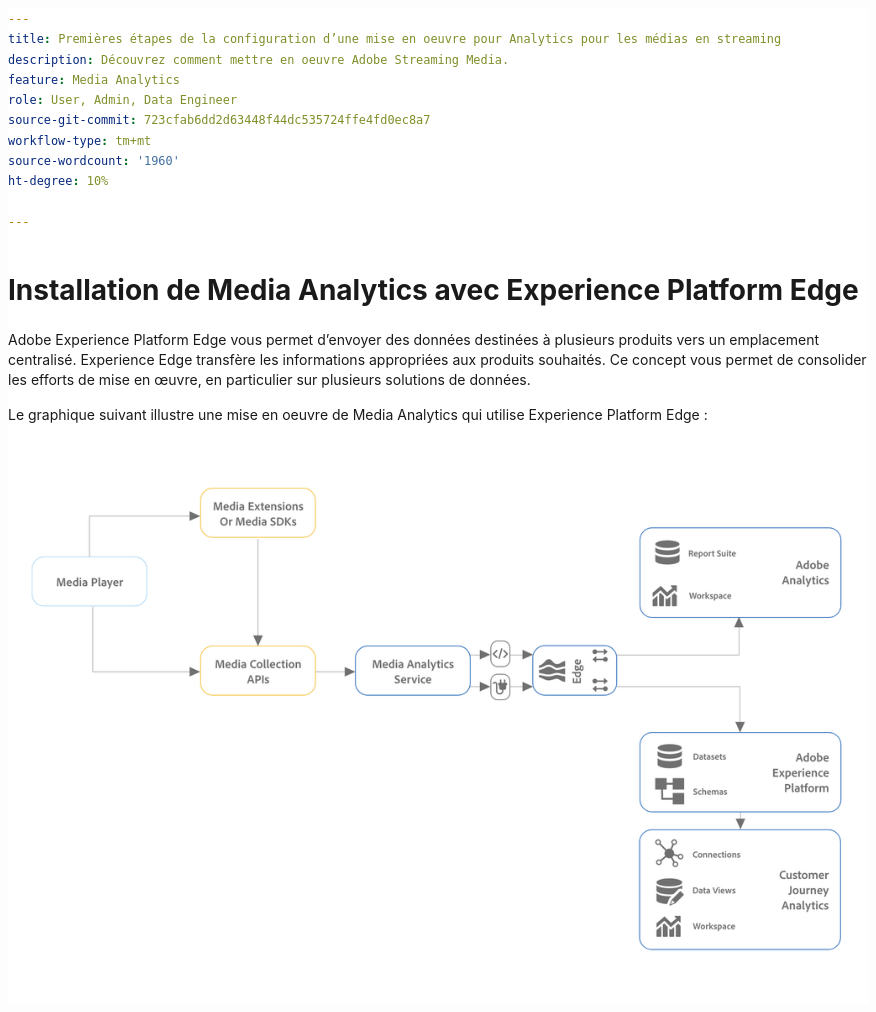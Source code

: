 ```yaml
---
title: Premières étapes de la configuration d’une mise en oeuvre pour Analytics pour les médias en streaming
description: Découvrez comment mettre en oeuvre Adobe Streaming Media.
feature: Media Analytics
role: User, Admin, Data Engineer
source-git-commit: 723cfab6dd2d63448f44dc535724ffe4fd0ec8a7
workflow-type: tm+mt
source-wordcount: '1960'
ht-degree: 10%

---
```


# Installation de Media Analytics avec Experience Platform Edge

Adobe Experience Platform Edge vous permet d’envoyer des données destinées à plusieurs produits vers un emplacement centralisé. Experience Edge transfère les informations appropriées aux produits souhaités. Ce concept vous permet de consolider les efforts de mise en œuvre, en particulier sur plusieurs solutions de données.

Le graphique suivant illustre une mise en oeuvre de Media Analytics qui utilise Experience Platform Edge :

![Implémentation Edge](assets/media-analytics-implementation-overview.png)
